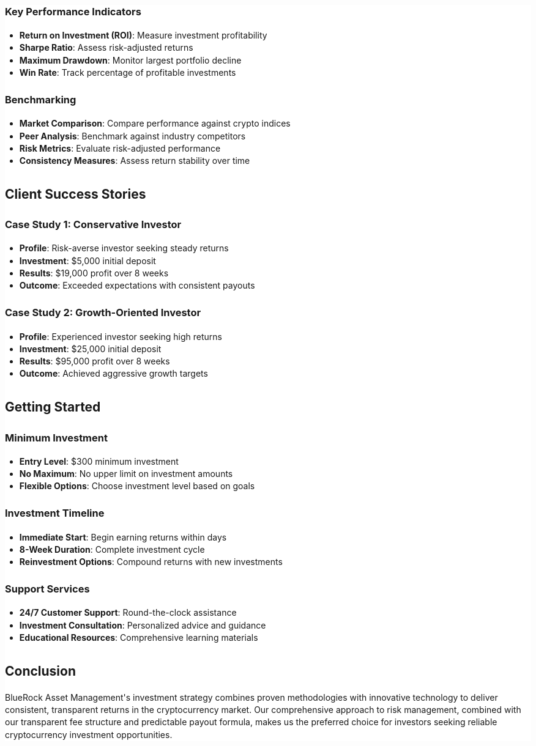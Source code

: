 ### **Key Performance Indicators**
- **Return on Investment (ROI)**: Measure investment profitability
- **Sharpe Ratio**: Assess risk-adjusted returns
- **Maximum Drawdown**: Monitor largest portfolio decline
- **Win Rate**: Track percentage of profitable investments

### **Benchmarking**
- **Market Comparison**: Compare performance against crypto indices
- **Peer Analysis**: Benchmark against industry competitors
- **Risk Metrics**: Evaluate risk-adjusted performance
- **Consistency Measures**: Assess return stability over time

## Client Success Stories

### **Case Study 1: Conservative Investor**
- **Profile**: Risk-averse investor seeking steady returns
- **Investment**: $5,000 initial deposit
- **Results**: $19,000 profit over 8 weeks
- **Outcome**: Exceeded expectations with consistent payouts

### **Case Study 2: Growth-Oriented Investor**
- **Profile**: Experienced investor seeking high returns
- **Investment**: $25,000 initial deposit
- **Results**: $95,000 profit over 8 weeks
- **Outcome**: Achieved aggressive growth targets

## Getting Started

### **Minimum Investment**
- **Entry Level**: $300 minimum investment
- **No Maximum**: No upper limit on investment amounts
- **Flexible Options**: Choose investment level based on goals

### **Investment Timeline**
- **Immediate Start**: Begin earning returns within days
- **8-Week Duration**: Complete investment cycle
- **Reinvestment Options**: Compound returns with new investments

### **Support Services**
- **24/7 Customer Support**: Round-the-clock assistance
- **Investment Consultation**: Personalized advice and guidance
- **Educational Resources**: Comprehensive learning materials

## Conclusion

BlueRock Asset Management's investment strategy combines proven methodologies with innovative technology to deliver consistent, transparent returns in the cryptocurrency market. Our comprehensive approach to risk management, combined with our transparent fee structure and predictable payout formula, makes us the preferred choice for investors seeking reliable cryptocurrency investment opportunities.

